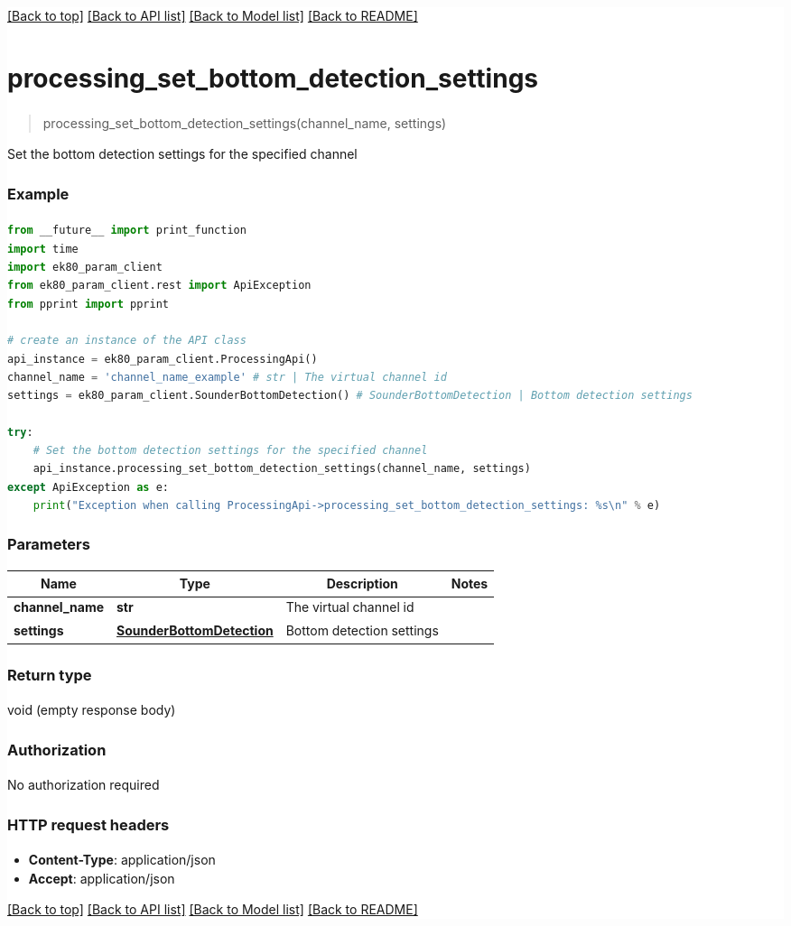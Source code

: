 [[Back to top]](#) [[Back to API list]](../README.md#documentation-for-api-endpoints) [[Back to Model list]](../README.md#documentation-for-models) [[Back to README]](../README.md)

# **processing_set_bottom_detection_settings**
> processing_set_bottom_detection_settings(channel_name, settings)

Set the bottom detection settings for the specified channel

### Example
```python
from __future__ import print_function
import time
import ek80_param_client
from ek80_param_client.rest import ApiException
from pprint import pprint

# create an instance of the API class
api_instance = ek80_param_client.ProcessingApi()
channel_name = 'channel_name_example' # str | The virtual channel id
settings = ek80_param_client.SounderBottomDetection() # SounderBottomDetection | Bottom detection settings

try:
    # Set the bottom detection settings for the specified channel
    api_instance.processing_set_bottom_detection_settings(channel_name, settings)
except ApiException as e:
    print("Exception when calling ProcessingApi->processing_set_bottom_detection_settings: %s\n" % e)
```

### Parameters

Name | Type | Description  | Notes
------------- | ------------- | ------------- | -------------
 **channel_name** | **str**| The virtual channel id | 
 **settings** | [**SounderBottomDetection**](SounderBottomDetection.md)| Bottom detection settings | 

### Return type

void (empty response body)

### Authorization

No authorization required

### HTTP request headers

 - **Content-Type**: application/json
 - **Accept**: application/json

[[Back to top]](#) [[Back to API list]](../README.md#documentation-for-api-endpoints) [[Back to Model list]](../README.md#documentation-for-models) [[Back to README]](../README.md)

